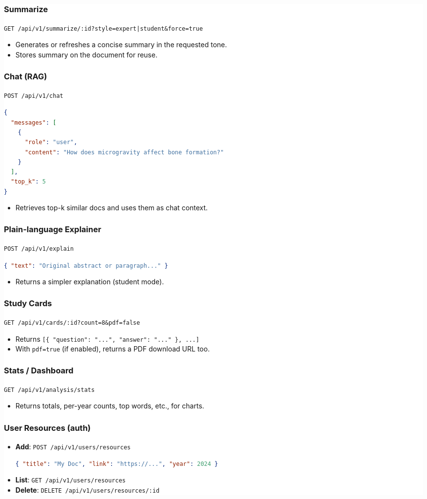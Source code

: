 ### Summarize

`GET /api/v1/summarize/:id?style=expert|student&force=true`

- Generates or refreshes a concise summary in the requested tone.
- Stores summary on the document for reuse.

### Chat (RAG)

`POST /api/v1/chat`

```json
{
  "messages": [
    {
      "role": "user",
      "content": "How does microgravity affect bone formation?"
    }
  ],
  "top_k": 5
}
```

- Retrieves top-k similar docs and uses them as chat context.

### Plain-language Explainer

`POST /api/v1/explain`

```json
{ "text": "Original abstract or paragraph..." }
```

- Returns a simpler explanation (student mode).

### Study Cards

`GET /api/v1/cards/:id?count=8&pdf=false`

- Returns `[{ "question": "...", "answer": "..." }, ...]`
- With `pdf=true` (if enabled), returns a PDF download URL too.

### Stats / Dashboard

`GET /api/v1/analysis/stats`

- Returns totals, per-year counts, top words, etc., for charts.

### User Resources (auth)

- **Add**: `POST /api/v1/users/resources`
  ```json
  { "title": "My Doc", "link": "https://...", "year": 2024 }
  ```
- **List**: `GET /api/v1/users/resources`
- **Delete**: `DELETE /api/v1/users/resources/:id`
